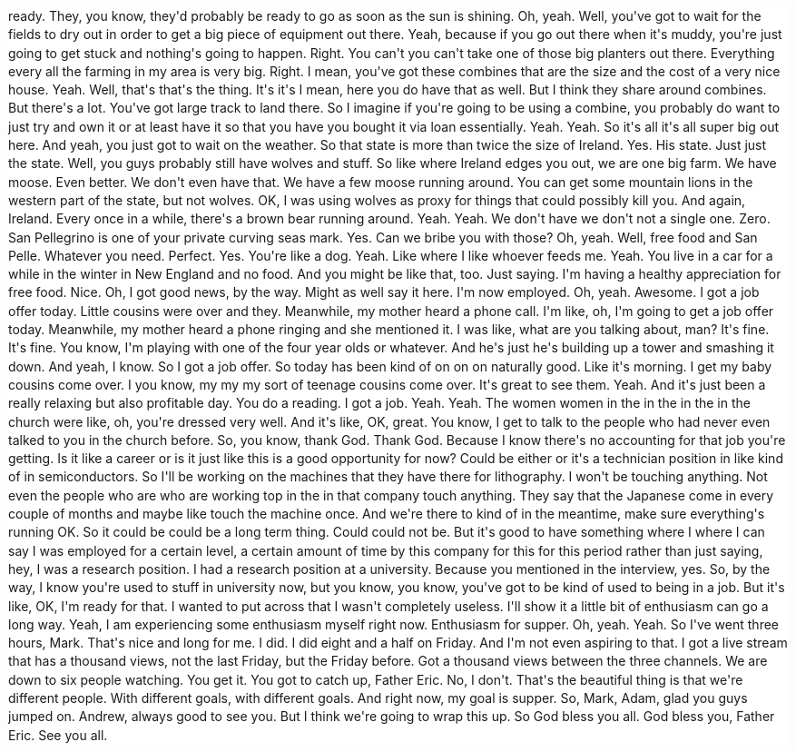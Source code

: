 ready. They, you know, they'd probably be ready to go as soon as the sun is shining. Oh, yeah. Well, you've got to wait for the fields to dry out in order to get a big piece of equipment out there. Yeah, because if you go out there when it's muddy, you're just going to get stuck and nothing's going to happen. Right. You can't you can't take one of those big planters out there. Everything every all the farming in my area is very big. Right. I mean, you've got these combines that are the size and the cost of a very nice house. Yeah. Well, that's that's the thing. It's it's I mean, here you do have that as well. But I think they share around combines. But there's a lot. You've got large track to land there. So I imagine if you're going to be using a combine, you probably do want to just try and own it or at least have it so that you have you bought it via loan essentially. Yeah. Yeah. So it's all it's all super big out here. And yeah, you just got to wait on the weather. So that state is more than twice the size of Ireland. Yes. His state. Just just the state. Well, you guys probably still have wolves and stuff. So like where Ireland edges you out, we are one big farm. We have moose. Even better. We don't even have that. We have a few moose running around. You can get some mountain lions in the western part of the state, but not wolves. OK, I was using wolves as proxy for things that could possibly kill you. And again, Ireland. Every once in a while, there's a brown bear running around. Yeah. Yeah. We don't have we don't not a single one. Zero. San Pellegrino is one of your private curving seas mark. Yes. Can we bribe you with those? Oh, yeah. Well, free food and San Pelle. Whatever you need. Perfect. Yes. You're like a dog. Yeah. Like where I like whoever feeds me. Yeah. You live in a car for a while in the winter in New England and no food. And you might be like that, too. Just saying. I'm having a healthy appreciation for free food. Nice. Oh, I got good news, by the way. Might as well say it here. I'm now employed. Oh, yeah. Awesome. I got a job offer today. Little cousins were over and they. Meanwhile, my mother heard a phone call. I'm like, oh, I'm going to get a job offer today. Meanwhile, my mother heard a phone ringing and she mentioned it. I was like, what are you talking about, man? It's fine. It's fine. You know, I'm playing with one of the four year olds or whatever. And he's just he's building up a tower and smashing it down. And yeah, I know. So I got a job offer. So today has been kind of on on on naturally good. Like it's morning. I get my baby cousins come over. I you know, my my my sort of teenage cousins come over. It's great to see them. Yeah. And it's just been a really relaxing but also profitable day. You do a reading. I got a job. Yeah. Yeah. The women women in the in the in the in the church were like, oh, you're dressed very well. And it's like, OK, great. You know, I get to talk to the people who had never even talked to you in the church before. So, you know, thank God. Thank God. Because I know there's no accounting for that job you're getting. Is it like a career or is it just like this is a good opportunity for now? Could be either or it's a technician position in like kind of in semiconductors. So I'll be working on the machines that they have there for lithography. I won't be touching anything. Not even the people who are who are working top in the in that company touch anything. They say that the Japanese come in every couple of months and maybe like touch the machine once. And we're there to kind of in the meantime, make sure everything's running OK. So it could be could be a long term thing. Could could not be. But it's good to have something where I where I can say I was employed for a certain level, a certain amount of time by this company for this for this period rather than just saying, hey, I was a research position. I had a research position at a university. Because you mentioned in the interview, yes. So, by the way, I know you're used to stuff in university now, but you know, you know, you've got to be kind of used to being in a job. But it's like, OK, I'm ready for that. I wanted to put across that I wasn't completely useless. I'll show it a little bit of enthusiasm can go a long way. Yeah, I am experiencing some enthusiasm myself right now. Enthusiasm for supper. Oh, yeah. Yeah. So I've went three hours, Mark. That's nice and long for me. I did. I did eight and a half on Friday. And I'm not even aspiring to that. I got a live stream that has a thousand views, not the last Friday, but the Friday before. Got a thousand views between the three channels. We are down to six people watching. You get it. You got to catch up, Father Eric. No, I don't. That's the beautiful thing is that we're different people. With different goals, with different goals. And right now, my goal is supper. So, Mark, Adam, glad you guys jumped on. Andrew, always good to see you. But I think we're going to wrap this up. So God bless you all. God bless you, Father Eric. See you all.